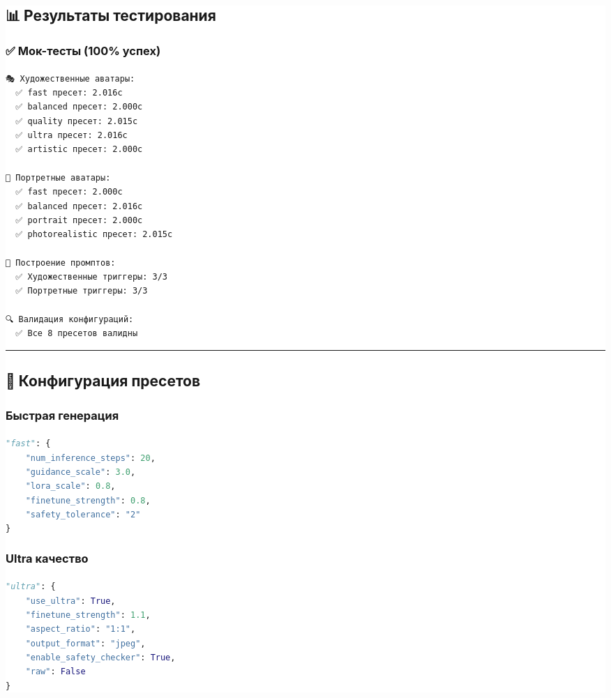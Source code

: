 
## 📊 Результаты тестирования

### ✅ Мок-тесты (100% успех)

```
🎭 Художественные аватары:
  ✅ fast пресет: 2.016с
  ✅ balanced пресет: 2.000с  
  ✅ quality пресет: 2.015с
  ✅ ultra пресет: 2.016с
  ✅ artistic пресет: 2.000с

👤 Портретные аватары:
  ✅ fast пресет: 2.000с
  ✅ balanced пресет: 2.016с
  ✅ portrait пресет: 2.000с
  ✅ photorealistic пресет: 2.015с

📝 Построение промптов:
  ✅ Художественные триггеры: 3/3
  ✅ Портретные триггеры: 3/3

🔍 Валидация конфигураций:
  ✅ Все 8 пресетов валидны
```

---

## 🎯 Конфигурация пресетов

### Быстрая генерация
```python
"fast": {
    "num_inference_steps": 20,
    "guidance_scale": 3.0,
    "lora_scale": 0.8,
    "finetune_strength": 0.8,
    "safety_tolerance": "2"
}
```

### Ultra качество
```python
"ultra": {
    "use_ultra": True,
    "finetune_strength": 1.1,
    "aspect_ratio": "1:1",
    "output_format": "jpeg",
    "enable_safety_checker": True,
    "raw": False
}
```
